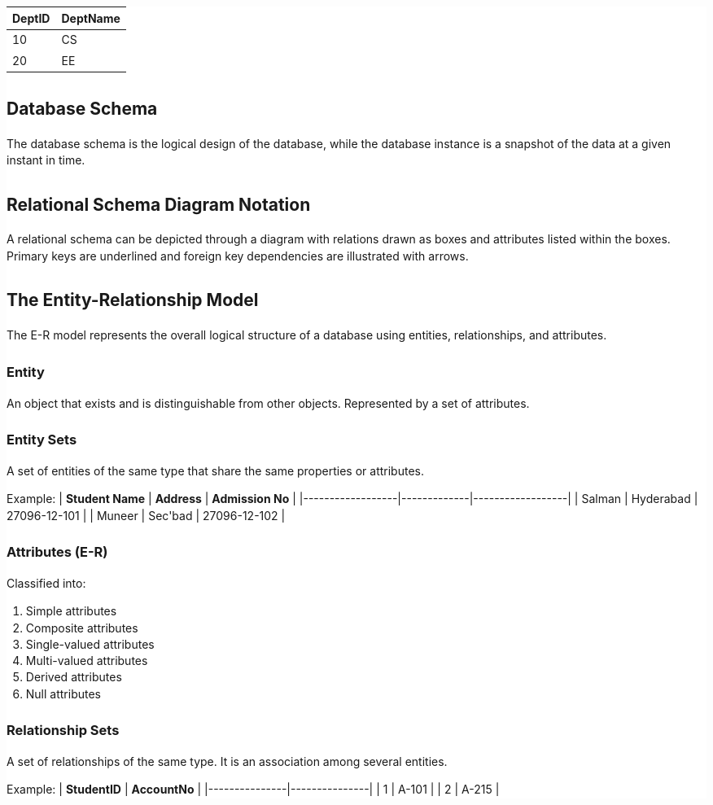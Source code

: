 | **DeptID** | **DeptName** |
|------------|--------------|
| 10         | CS           |
| 20         | EE           |

## Database Schema
The database schema is the logical design of the database, while the database instance is a snapshot of the data at a given instant in time.

## Relational Schema Diagram Notation
A relational schema can be depicted through a diagram with relations drawn as boxes and attributes listed within the boxes. Primary keys are underlined and foreign key dependencies are illustrated with arrows.

## The Entity-Relationship Model
The E-R model represents the overall logical structure of a database using entities, relationships, and attributes.

### Entity
An object that exists and is distinguishable from other objects. Represented by a set of attributes.

### Entity Sets
A set of entities of the same type that share the same properties or attributes.

Example:
| **Student Name** | **Address** | **Admission No** |
|------------------|-------------|------------------|
| Salman           | Hyderabad   | 27096-12-101     |
| Muneer           | Sec'bad     | 27096-12-102     |

### Attributes (E-R)
Classified into:
1. Simple attributes
2. Composite attributes
3. Single-valued attributes
4. Multi-valued attributes
5. Derived attributes
6. Null attributes

### Relationship Sets
A set of relationships of the same type. It is an association among several entities.

Example:
| **StudentID** | **AccountNo** |
|---------------|---------------|
| 1             | A-101         |
| 2             | A-215         |
